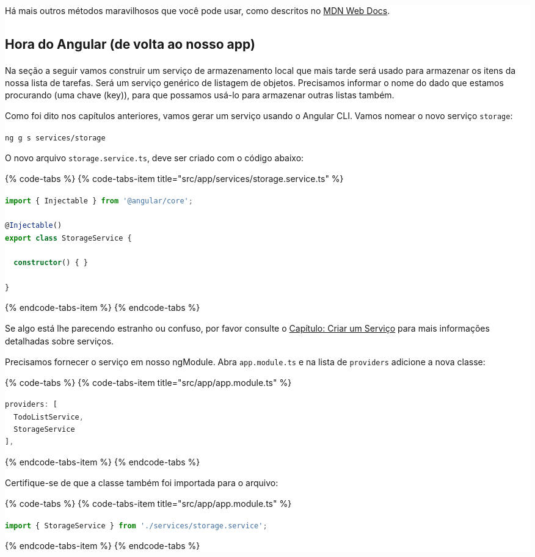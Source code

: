 Há mais outros métodos maravilhosos que você pode usar, como descritos no [MDN Web Docs](https://developer.mozilla.org/en-US/docs/Web/API/Storage).

## Hora do Angular \(de volta ao nosso app\)

Na seção a seguir vamos construir um serviço de armazenamento local que mais tarde será usado para armazenar os itens da nossa lista de tarefas. Será um serviço genérico de listagem de objetos. Precisamos informar o nome do dado que estamos procurando \(uma chave (key)\), para que possamos usá-lo para armazenar outras listas também.

Como foi dito nos capítulos anteriores, vamos gerar um serviço usando o Angular CLI. Vamos nomear o novo serviço `storage`:

```bash
ng g s services/storage
```

O novo arquivo `storage.service.ts`, deve ser criado com o código abaixo:

{% code-tabs %}
{% code-tabs-item title="src/app/services/storage.service.ts" %}
```typescript
import { Injectable } from '@angular/core';

@Injectable()
export class StorageService {

  constructor() { }

}
```
{% endcode-tabs-item %}
{% endcode-tabs %}

Se algo está lhe parecendo estranho ou confuso, por favor consulte o [Capítulo: Criar um Serviço](creating-a-service.md) para mais informações detalhadas sobre serviços.


Precisamos fornecer o serviço em nosso ngModule. Abra `app.module.ts` e na lista de `providers` adicione a nova classe:

{% code-tabs %}
{% code-tabs-item title="src/app/app.module.ts" %}
```typescript
providers: [
  TodoListService, 
  StorageService
],
```
{% endcode-tabs-item %}
{% endcode-tabs %}

Certifique-se de que a classe também foi importada para o arquivo:

{% code-tabs %}
{% code-tabs-item title="src/app/app.module.ts" %}
```typescript
import { StorageService } from './services/storage.service';
```
{% endcode-tabs-item %}
{% endcode-tabs %}
